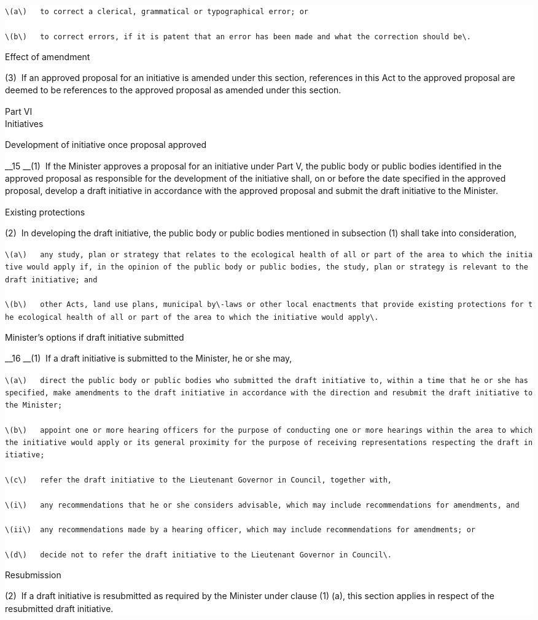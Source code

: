 	\(a\)	to correct a clerical, grammatical or typographical error; or

	\(b\)	to correct errors, if it is patent that an error has been made and what the correction should be\.

Effect of amendment

\(3\)  If an approved proposal for an initiative is amended under this section, references in this Act to the approved proposal are deemed to be references to the approved proposal as amended under this section\.

<a id="BK20"></a>Part VI  
Initiatives

Development of initiative once proposal approved

<a id="BK21"></a>__15 __\(1\)  If the Minister approves a proposal for an initiative under Part V, the public body or public bodies identified in the approved proposal as responsible for the development of the initiative shall, on or before the date specified in the approved proposal, develop a draft initiative in accordance with the approved proposal and submit the draft initiative to the Minister\.

Existing protections

\(2\)  In developing the draft initiative, the public body or public bodies mentioned in subsection \(1\) shall take into consideration,

	\(a\)	any study, plan or strategy that relates to the ecological health of all or part of the area to which the initiative would apply if, in the opinion of the public body or public bodies, the study, plan or strategy is relevant to the draft initiative; and

	\(b\)	other Acts, land use plans, municipal by\-laws or other local enactments that provide existing protections for the ecological health of all or part of the area to which the initiative would apply\.

Minister’s options if draft initiative submitted

<a id="BK22"></a>__16 __\(1\)  If a draft initiative is submitted to the Minister, he or she may,

	\(a\)	direct the public body or public bodies who submitted the draft initiative to, within a time that he or she has specified, make amendments to the draft initiative in accordance with the direction and resubmit the draft initiative to the Minister;

	\(b\)	appoint one or more hearing officers for the purpose of conducting one or more hearings within the area to which the initiative would apply or its general proximity for the purpose of receiving representations respecting the draft initiative;

	\(c\)	refer the draft initiative to the Lieutenant Governor in Council, together with,

	\(i\)	any recommendations that he or she considers advisable, which may include recommendations for amendments, and

	\(ii\)	any recommendations made by a hearing officer, which may include recommendations for amendments; or

	\(d\)	decide not to refer the draft initiative to the Lieutenant Governor in Council\.

Resubmission

\(2\)  If a draft initiative is resubmitted as required by the Minister under clause \(1\) \(a\), this section applies in respect of the resubmitted draft initiative\.

